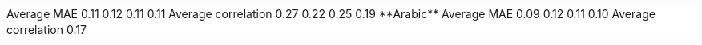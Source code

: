   <tr>
    <td style="text-align:left">
      Average MAE
    </td>
    <td style="text-align:center">
      0.11
    </td>
    <td style="text-align:center">
      0.12
    </td>
    <td style="text-align:center">
      0.11
    </td>
    <td style="text-align:center">
      0.11
    </td>
  </tr>
  <tr>
    <td style="text-align:left">
      Average correlation
    </td>
    <td style="text-align:center">
      0.27
    </td>
    <td style="text-align:center">
      0.22
    </td>
    <td style="text-align:center">
      0.25
    </td>
    <td style="text-align:center">
      0.19
    </td>
  </tr>
  <tr>
    <td colspan="5" style="text-align:left">
      **Arabic**
    </td>
  </tr>
  <tr>
    <td style="text-align:left">
      Average MAE
    </td>
    <td style="text-align:center">
      0.09
    </td>
    <td style="text-align:center">
      0.12
    </td>
    <td style="text-align:center">
      0.11
    </td>
    <td style="text-align:center">
      0.10
    </td>
  </tr>
  <tr>
    <td style="text-align:left">
      Average correlation
    </td>
    <td style="text-align:center">
      0.17
    </td>
    <td style="text-align:center">